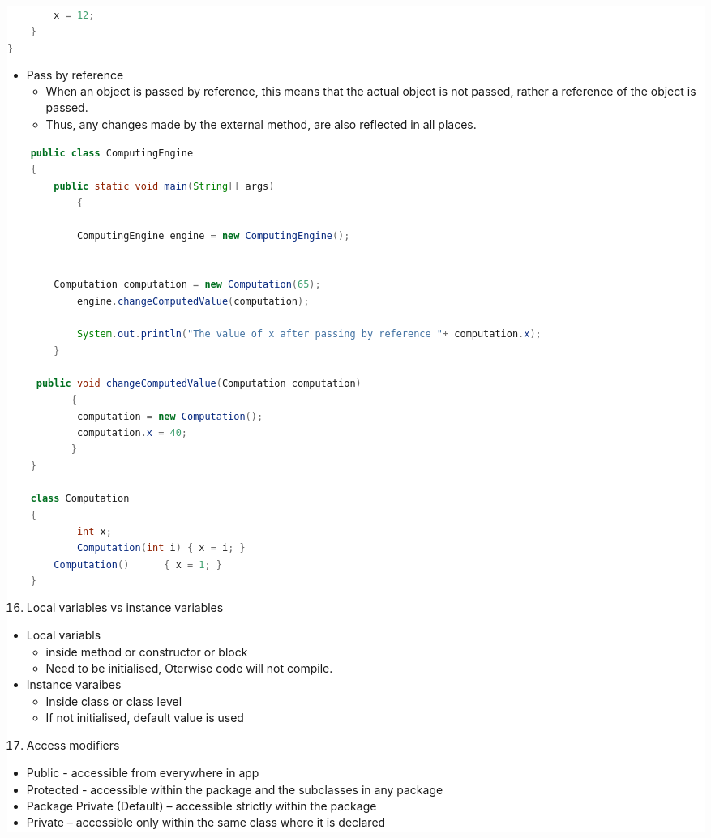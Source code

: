 ```java
		x = 12;
	}
}
```
- Pass by reference
	- When an object is passed by reference, this means that the actual object is not passed, rather a reference of the object is passed.
	- Thus, any changes made by the external method, are also reflected in all places.
```java
	public class ComputingEngine 
	{ 
	    public static void main(String[] args) 
    	    { 
         
        	ComputingEngine engine = new ComputingEngine();
         
		
		Computation computation = new Computation(65);
        	engine.changeComputedValue(computation);
         
        	System.out.println("The value of x after passing by reference "+ computation.x);
	    } 
     
   	 public void changeComputedValue(Computation computation)
    	   {
        	computation = new Computation();
        	computation.x = 40;
    	   }
	}
  
	class Computation 
	{ 
    		int x; 
    		Computation(int i) { x = i; } 
		Computation()      { x = 1; } 
	}


```

16. Local variables vs instance variables 
- Local variabls 
	- inside method or constructor or block
	- Need to be initialised, Oterwise code will not compile.
- Instance varaibes
	- Inside class or class level
	- If not initialised, default value is used

17. Access modifiers 
- Public - accessible from everywhere in app
- Protected - accessible within the package and the subclasses in any package
- Package Private (Default) – accessible strictly within the package
- Private – accessible only within the same class where it is declared
